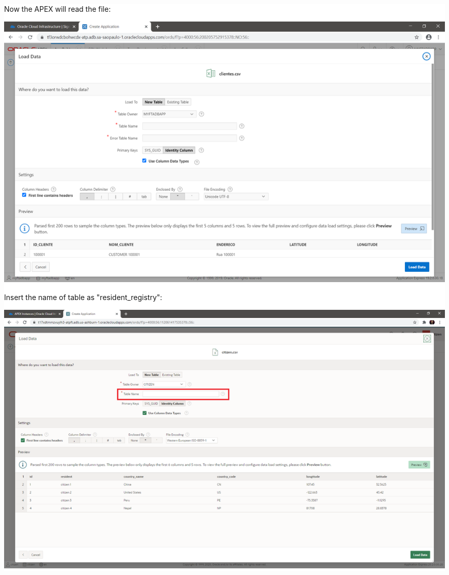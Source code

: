 Now the APEX will read the file:

![oracle cloud site!](images/120.png "oracle Cloud site")

Insert the name of table as "resident_registry":

![oracle cloud site!](images/198.png "oracle Cloud site")
